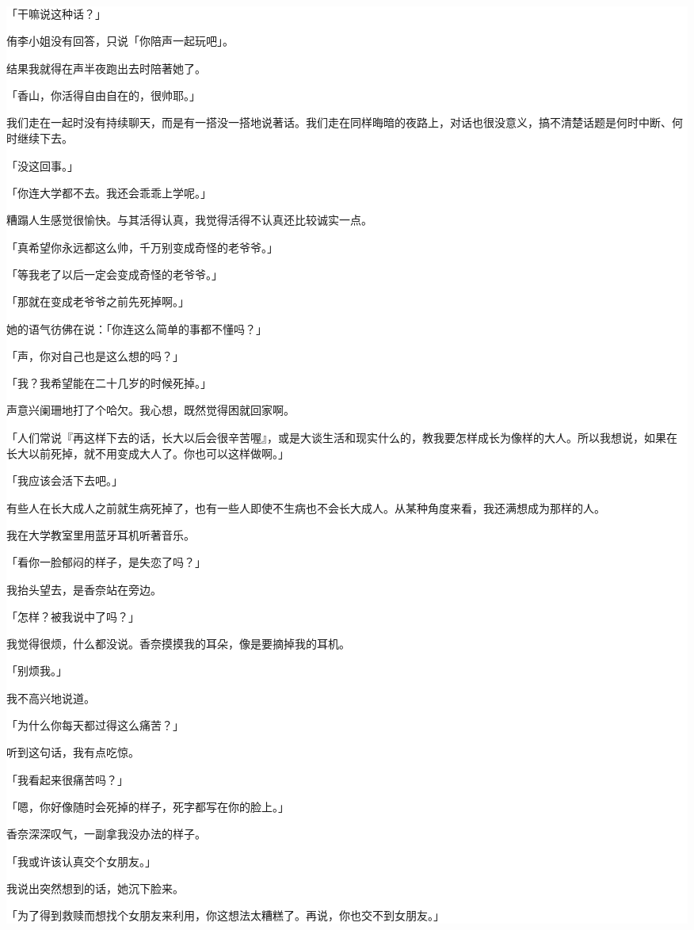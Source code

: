 「干嘛说这种话？」

侑李小姐没有回答，只说「你陪声一起玩吧」。

结果我就得在声半夜跑出去时陪著她了。

「香山，你活得自由自在的，很帅耶。」

我们走在一起时没有持续聊天，而是有一搭没一搭地说著话。我们走在同样晦暗的夜路上，对话也很没意义，搞不清楚话题是何时中断、何时继续下去。

「没这回事。」

「你连大学都不去。我还会乖乖上学呢。」

糟蹋人生感觉很愉快。与其活得认真，我觉得活得不认真还比较诚实一点。

「真希望你永远都这么帅，千万别变成奇怪的老爷爷。」

「等我老了以后一定会变成奇怪的老爷爷。」

「那就在变成老爷爷之前先死掉啊。」

她的语气彷佛在说：「你连这么简单的事都不懂吗？」

「声，你对自己也是这么想的吗？」

「我？我希望能在二十几岁的时候死掉。」

声意兴阑珊地打了个哈欠。我心想，既然觉得困就回家啊。

「人们常说『再这样下去的话，长大以后会很辛苦喔』，或是大谈生活和现实什么的，教我要怎样成长为像样的大人。所以我想说，如果在长大以前死掉，就不用变成大人了。你也可以这样做啊。」

「我应该会活下去吧。」

有些人在长大成人之前就生病死掉了，也有一些人即使不生病也不会长大成人。从某种角度来看，我还满想成为那样的人。

我在大学教室里用蓝牙耳机听著音乐。

「看你一脸郁闷的样子，是失恋了吗？」

我抬头望去，是香奈站在旁边。

「怎样？被我说中了吗？」

我觉得很烦，什么都没说。香奈摸摸我的耳朵，像是要摘掉我的耳机。

「别烦我。」

我不高兴地说道。

「为什么你每天都过得这么痛苦？」

听到这句话，我有点吃惊。

「我看起来很痛苦吗？」

「嗯，你好像随时会死掉的样子，死字都写在你的脸上。」

香奈深深叹气，一副拿我没办法的样子。

「我或许该认真交个女朋友。」

我说出突然想到的话，她沉下脸来。

「为了得到救赎而想找个女朋友来利用，你这想法太糟糕了。再说，你也交不到女朋友。」
